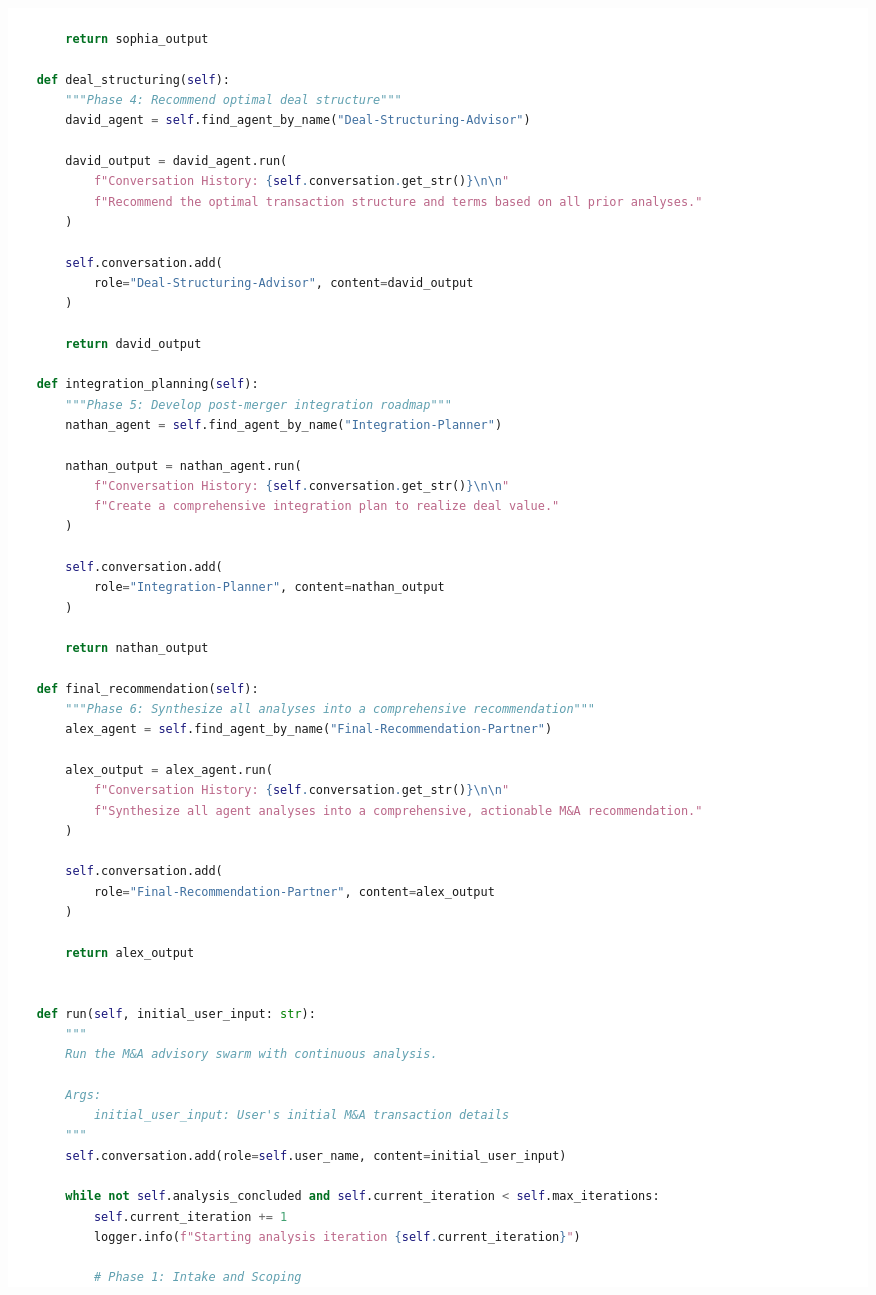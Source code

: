 ```python
        
        return sophia_output

    def deal_structuring(self):
        """Phase 4: Recommend optimal deal structure"""
        david_agent = self.find_agent_by_name("Deal-Structuring-Advisor")
        
        david_output = david_agent.run(
            f"Conversation History: {self.conversation.get_str()}\n\n"
            f"Recommend the optimal transaction structure and terms based on all prior analyses."
        )
        
        self.conversation.add(
            role="Deal-Structuring-Advisor", content=david_output
        )
        
        return david_output

    def integration_planning(self):
        """Phase 5: Develop post-merger integration roadmap"""
        nathan_agent = self.find_agent_by_name("Integration-Planner")
        
        nathan_output = nathan_agent.run(
            f"Conversation History: {self.conversation.get_str()}\n\n"
            f"Create a comprehensive integration plan to realize deal value."
        )
        
        self.conversation.add(
            role="Integration-Planner", content=nathan_output
        )
        
        return nathan_output

    def final_recommendation(self):
        """Phase 6: Synthesize all analyses into a comprehensive recommendation"""
        alex_agent = self.find_agent_by_name("Final-Recommendation-Partner")
        
        alex_output = alex_agent.run(
            f"Conversation History: {self.conversation.get_str()}\n\n"
            f"Synthesize all agent analyses into a comprehensive, actionable M&A recommendation."
        )
        
        self.conversation.add(
            role="Final-Recommendation-Partner", content=alex_output
        )
        
        return alex_output


    def run(self, initial_user_input: str):
        """
        Run the M&A advisory swarm with continuous analysis.
        
        Args:
            initial_user_input: User's initial M&A transaction details
        """
        self.conversation.add(role=self.user_name, content=initial_user_input)
        
        while not self.analysis_concluded and self.current_iteration < self.max_iterations:
            self.current_iteration += 1
            logger.info(f"Starting analysis iteration {self.current_iteration}")
            
            # Phase 1: Intake and Scoping
```